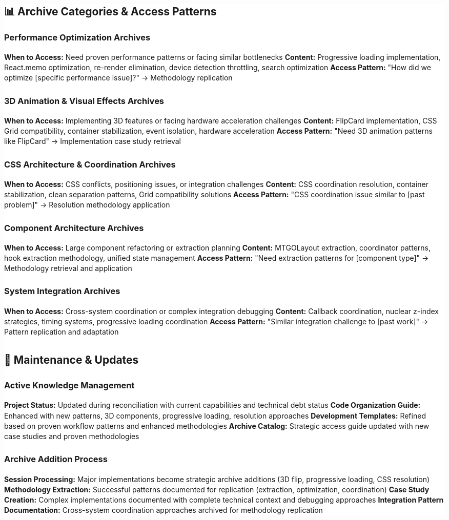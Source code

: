 ## 📊 Archive Categories & Access Patterns

### **Performance Optimization Archives**
**When to Access:** Need proven performance patterns or facing similar bottlenecks
**Content:** Progressive loading implementation, React.memo optimization, re-render elimination, device detection throttling, search optimization
**Access Pattern:** "How did we optimize [specific performance issue]?" → Methodology replication

### **3D Animation & Visual Effects Archives**
**When to Access:** Implementing 3D features or facing hardware acceleration challenges
**Content:** FlipCard implementation, CSS Grid compatibility, container stabilization, event isolation, hardware acceleration
**Access Pattern:** "Need 3D animation patterns like FlipCard" → Implementation case study retrieval

### **CSS Architecture & Coordination Archives**
**When to Access:** CSS conflicts, positioning issues, or integration challenges
**Content:** CSS coordination resolution, container stabilization, clean separation patterns, Grid compatibility solutions
**Access Pattern:** "CSS coordination issue similar to [past problem]" → Resolution methodology application

### **Component Architecture Archives**
**When to Access:** Large component refactoring or extraction planning
**Content:** MTGOLayout extraction, coordinator patterns, hook extraction methodology, unified state management
**Access Pattern:** "Need extraction patterns for [component type]" → Methodology retrieval and application

### **System Integration Archives**
**When to Access:** Cross-system coordination or complex integration debugging
**Content:** Callback coordination, nuclear z-index strategies, timing systems, progressive loading coordination
**Access Pattern:** "Similar integration challenge to [past work]" → Pattern replication and adaptation

## 🔄 Maintenance & Updates

### **Active Knowledge Management**
**Project Status:** Updated during reconciliation with current capabilities and technical debt status
**Code Organization Guide:** Enhanced with new patterns, 3D components, progressive loading, resolution approaches
**Development Templates:** Refined based on proven workflow patterns and enhanced methodologies
**Archive Catalog:** Strategic access guide updated with new case studies and proven methodologies

### **Archive Addition Process**
**Session Processing:** Major implementations become strategic archive additions (3D flip, progressive loading, CSS resolution)
**Methodology Extraction:** Successful patterns documented for replication (extraction, optimization, coordination)
**Case Study Creation:** Complex implementations documented with complete technical context and debugging approaches
**Integration Pattern Documentation:** Cross-system coordination approaches archived for methodology replication
